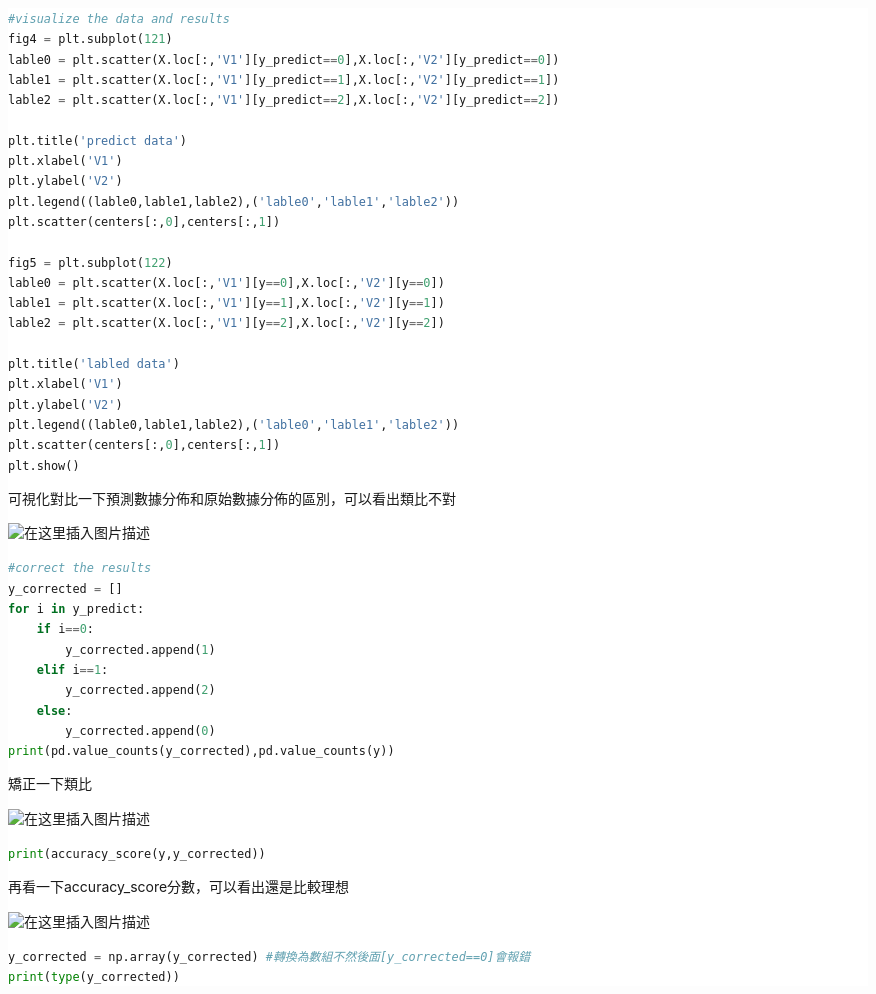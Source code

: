 
```python
#visualize the data and results
fig4 = plt.subplot(121)
lable0 = plt.scatter(X.loc[:,'V1'][y_predict==0],X.loc[:,'V2'][y_predict==0])
lable1 = plt.scatter(X.loc[:,'V1'][y_predict==1],X.loc[:,'V2'][y_predict==1])
lable2 = plt.scatter(X.loc[:,'V1'][y_predict==2],X.loc[:,'V2'][y_predict==2])

plt.title('predict data')
plt.xlabel('V1')
plt.ylabel('V2')
plt.legend((lable0,lable1,lable2),('lable0','lable1','lable2'))
plt.scatter(centers[:,0],centers[:,1])

fig5 = plt.subplot(122)
lable0 = plt.scatter(X.loc[:,'V1'][y==0],X.loc[:,'V2'][y==0])
lable1 = plt.scatter(X.loc[:,'V1'][y==1],X.loc[:,'V2'][y==1])
lable2 = plt.scatter(X.loc[:,'V1'][y==2],X.loc[:,'V2'][y==2])

plt.title('labled data')
plt.xlabel('V1')
plt.ylabel('V2')
plt.legend((lable0,lable1,lable2),('lable0','lable1','lable2'))
plt.scatter(centers[:,0],centers[:,1])
plt.show()
```
可視化對比一下預測數據分佈和原始數據分佈的區別，可以看出類比不對

![在这里插入图片描述](https://i-blog.csdnimg.cn/blog_migrate/9e5c3030eba8f94625e4d71acf58b727.png)

```python
#correct the results
y_corrected = []
for i in y_predict:
    if i==0:
        y_corrected.append(1)
    elif i==1:
        y_corrected.append(2)
    else:
        y_corrected.append(0)
print(pd.value_counts(y_corrected),pd.value_counts(y))
```
矯正一下類比

![在这里插入图片描述](https://i-blog.csdnimg.cn/blog_migrate/8ce59bf7be192a5988705d67934e69d1.png)

```python
print(accuracy_score(y,y_corrected))
```
再看一下accuracy_score分數，可以看出還是比較理想

![在这里插入图片描述](https://i-blog.csdnimg.cn/blog_migrate/fc0aca5a9d022a31f3af1bc7cce7102a.png)

```python
y_corrected = np.array(y_corrected) #轉換為數組不然後面[y_corrected==0]會報錯
print(type(y_corrected))
```
